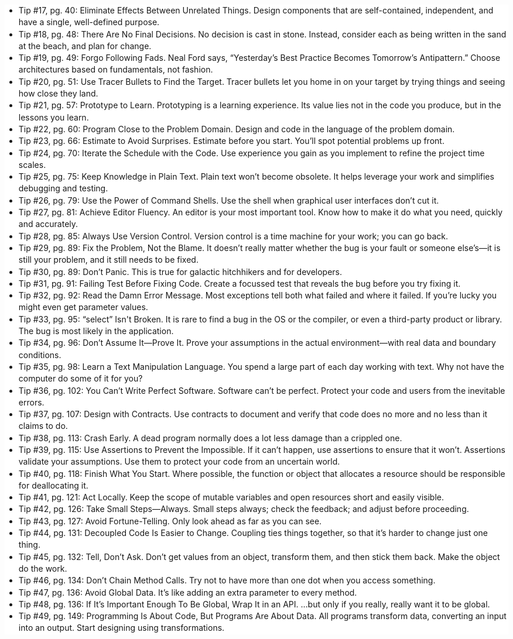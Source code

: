 - Tip #17, pg. 40: Eliminate Effects Between Unrelated Things. Design components that are self-contained, independent, and have a single, well-defined purpose.
- Tip #18, pg. 48: There Are No Final Decisions. No decision is cast in stone. Instead, consider each as being written in the sand at the beach, and plan for change.
- Tip #19, pg. 49: Forgo Following Fads. Neal Ford says, “Yesterday’s Best Practice Becomes Tomorrow’s Antipattern.” Choose architectures based on fundamentals, not fashion.
- Tip #20, pg. 51: Use Tracer Bullets to Find the Target. Tracer bullets let you home in on your target by trying things and seeing how close they land.
- Tip #21, pg. 57: Prototype to Learn. Prototyping is a learning experience. Its value lies not in the code you produce, but in the lessons you learn.
- Tip #22, pg. 60: Program Close to the Problem Domain. Design and code in the language of the problem domain.
- Tip #23, pg. 66: Estimate to Avoid Surprises. Estimate before you start. You’ll spot potential problems up front.
- Tip #24, pg. 70: Iterate the Schedule with the Code. Use experience you gain as you implement to refine the project time scales.
- Tip #25, pg. 75: Keep Knowledge in Plain Text. Plain text won’t become obsolete. It helps leverage your work and simplifies debugging and testing.
- Tip #26, pg. 79: Use the Power of Command Shells. Use the shell when graphical user interfaces don’t cut it.
- Tip #27, pg. 81: Achieve Editor Fluency. An editor is your most important tool. Know how to make it do what you need, quickly and accurately.
- Tip #28, pg. 85: Always Use Version Control. Version control is a time machine for your work; you can go back.
- Tip #29, pg. 89: Fix the Problem, Not the Blame. It doesn’t really matter whether the bug is your fault or someone else’s—it is still your problem, and it still needs to be fixed.
- Tip #30, pg. 89: Don’t Panic. This is true for galactic hitchhikers and for developers.
- Tip #31, pg. 91: Failing Test Before Fixing Code. Create a focussed test that reveals the bug before you try fixing it.
- Tip #32, pg. 92: Read the Damn Error Message. Most exceptions tell both what failed and where it failed. If you’re lucky you might even get parameter values.
- Tip #33, pg. 95: “select” Isn't Broken. It is rare to find a bug in the OS or the compiler, or even a third-party product or library. The bug is most likely in the application.
- Tip #34, pg. 96: Don’t Assume It—Prove It. Prove your assumptions in the actual environment—with real data and boundary conditions.
- Tip #35, pg. 98: Learn a Text Manipulation Language. You spend a large part of each day working with text. Why not have the computer do some of it for you?
- Tip #36, pg. 102: You Can’t Write Perfect Software. Software can’t be perfect. Protect your code and users from the inevitable errors.
- Tip #37, pg. 107: Design with Contracts. Use contracts to document and verify that code does no more and no less than it claims to do.
- Tip #38, pg. 113: Crash Early. A dead program normally does a lot less damage than a crippled one.
- Tip #39, pg. 115: Use Assertions to Prevent the Impossible. If it can’t happen, use assertions to ensure that it won’t. Assertions validate your assumptions. Use them to protect your code from an uncertain world.
- Tip #40, pg. 118: Finish What You Start. Where possible, the function or object that allocates a resource should be responsible for deallocating it.
- Tip #41, pg. 121: Act Locally. Keep the scope of mutable variables and open resources short and easily visible.
- Tip #42, pg. 126: Take Small Steps—Always. Small steps always; check the feedback; and adjust before proceeding.
- Tip #43, pg. 127: Avoid Fortune-Telling. Only look ahead as far as you can see.
- Tip #44, pg. 131: Decoupled Code Is Easier to Change. Coupling ties things together, so that it’s harder to change just one thing.
- Tip #45, pg. 132: Tell, Don’t Ask. Don’t get values from an object, transform them, and then stick them back. Make the object do the work.
- Tip #46, pg. 134: Don’t Chain Method Calls. Try not to have more than one dot when you access something.
- Tip #47, pg. 136: Avoid Global Data. It’s like adding an extra parameter to every method.
- Tip #48, pg. 136: If It’s Important Enough To Be Global, Wrap It in an API. …but only if you really, really want it to be global.
- Tip #49, pg. 149: Programming Is About Code, But Programs Are About Data. All programs transform data, converting an input into an output. Start designing using transformations.